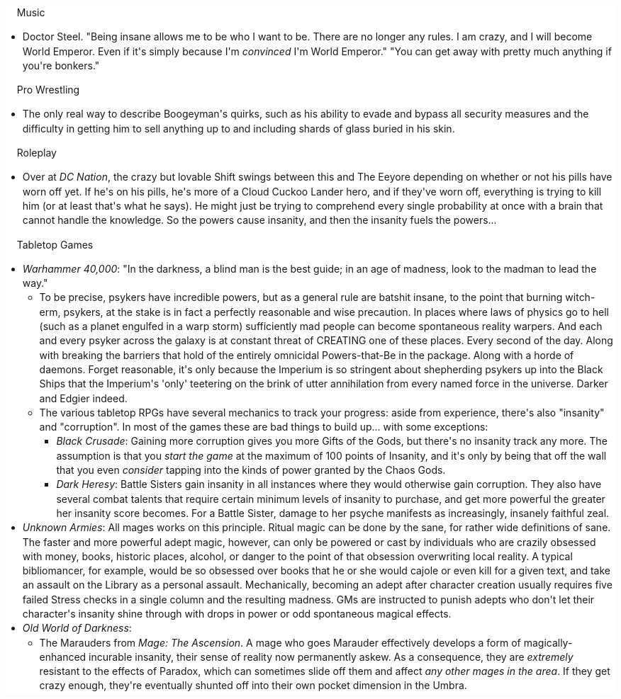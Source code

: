     Music 

-   Doctor Steel. "Being insane allows me to be who I want to be. There are no longer any rules. I am crazy, and I will become World Emperor. Even if it's simply because I'm _convinced_ I'm World Emperor." "You can get away with pretty much anything if you're bonkers."

    Pro Wrestling 

-   The only real way to describe Boogeyman's quirks, such as his ability to evade and bypass all security measures and the difficulty in getting him to sell anything up to and including shards of glass buried in his skin.

    Roleplay 

-   Over at _DC Nation_, the crazy but lovable Shift swings between this and The Eeyore depending on whether or not his pills have worn off yet. If he's on his pills, he's more of a Cloud Cuckoo Lander hero, and if they've worn off, everything is trying to kill him (or at least that's what he says). He might just be trying to comprehend every single probability at once with a brain that cannot handle the knowledge. So the powers cause insanity, and then the insanity fuels the powers...

    Tabletop Games 

-   _Warhammer 40,000_: "In the darkness, a blind man is the best guide; in an age of madness, look to the madman to lead the way."
    -   To be precise, psykers have incredible powers, but as a general rule are batshit insane, to the point that burning witch\-erm, psykers, at the stake is in fact a perfectly reasonable and wise precaution. In places where laws of physics go to hell (such as a planet engulfed in a warp storm) sufficiently mad people can become spontaneous reality warpers. And each and every psyker across the galaxy is at constant threat of CREATING one of these places. Every second of the day. Along with breaking the barriers that hold of the entirely omnicidal Powers-that-Be in the package. Along with a horde of daemons. Forget reasonable, it's only because the Imperium is so stringent about shepherding psykers up into the Black Ships that the Imperium's 'only' teetering on the brink of utter annihilation from every named force in the universe. Darker and Edgier indeed.
    -   The various tabletop RPGs have several mechanics to track your progress: aside from experience, there's also "insanity" and "corruption". In most of the games these are bad things to build up... with some exceptions:
        -   _Black Crusade_: Gaining more corruption gives you more Gifts of the Gods, but there's no insanity track any more. The assumption is that you _start the game_ at the maximum of 100 points of Insanity, and it's only by being that off the wall that you even _consider_ tapping into the kinds of power granted by the Chaos Gods.
        -   _Dark Heresy_: Battle Sisters gain insanity in all instances where they would otherwise gain corruption. They also have several combat talents that require certain minimum levels of insanity to purchase, and get more powerful the greater her insanity score becomes. For a Battle Sister, damage to her psyche manifests as increasingly, insanely faithful zeal.
-   _Unknown Armies_: All mages works on this principle. Ritual magic can be done by the sane, for rather wide definitions of sane. The faster and more powerful adept magic, however, can only be powered or cast by individuals who are crazily obsessed with money, books, historic places, alcohol, or danger to the point of that obsession overwriting local reality. A typical bibliomancer, for example, would be so obsessed over books that he or she would cajole or even kill for a given text, and take an assault on the Library as a personal assault. Mechanically, becoming an adept after character creation usually requires five failed Stress checks in a single column and the resulting madness. GMs are instructed to punish adepts who don't let their character's insanity shine through with drops in power or odd spontaneous magical effects.
-   _Old World of Darkness_:
    -   The Marauders from _Mage: The Ascension_. A mage who goes Marauder effectively develops a form of magically-enhanced incurable insanity, their sense of reality now permanently askew. As a consequence, they are _extremely_ resistant to the effects of Paradox, which can sometimes slide off them and affect _any other mages in the area_. If they get crazy enough, they're eventually shunted off into their own pocket dimension in the Umbra.